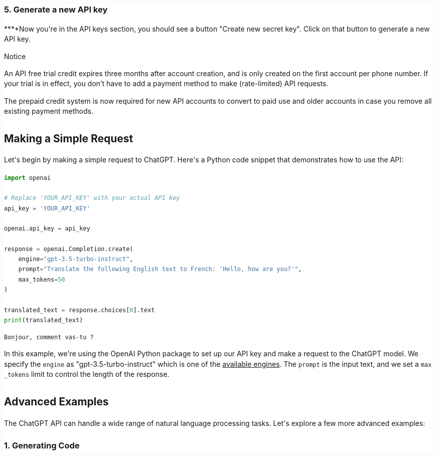 ### **5. Generate a new API key**

**‍**Now you're in the API keys section, you should see a button "Create new secret key". Click on that button to generate a new API key.

Notice 

An API free trial credit expires three months after account creation, and is only created on the first account per phone number. If your trial is in effect, you don’t have to add a payment method to make (rate-limited) API requests.

The prepaid credit system is now required for new API accounts to convert to paid use  and older accounts in case you remove all existing payment methods.

## Making a Simple Request

Let's begin by making a simple request to ChatGPT. Here's a Python code snippet that demonstrates how to use the API:

```python
import openai

# Replace 'YOUR_API_KEY' with your actual API key
api_key = 'YOUR_API_KEY'

openai.api_key = api_key

response = openai.Completion.create(
    engine="gpt-3.5-turbo-instruct",
    prompt="Translate the following English text to French: 'Hello, how are you?'",
    max_tokens=50
)

translated_text = response.choices[0].text
print(translated_text)
```

```
Bonjour, comment vas-tu ?
```



In this example, we're using the OpenAI Python package to set up our API key and make a request to the ChatGPT model. We specify the `engine` as "gpt-3.5-turbo-instruct" which is one of the [available engines](https://platform.openai.com/docs/models). The `prompt` is the input text, and we set a `max_tokens` limit to control the length of the response.

## Advanced Examples

The ChatGPT API can handle a wide range of natural language processing tasks. Let's explore a few more advanced examples:

### 1. Generating Code
